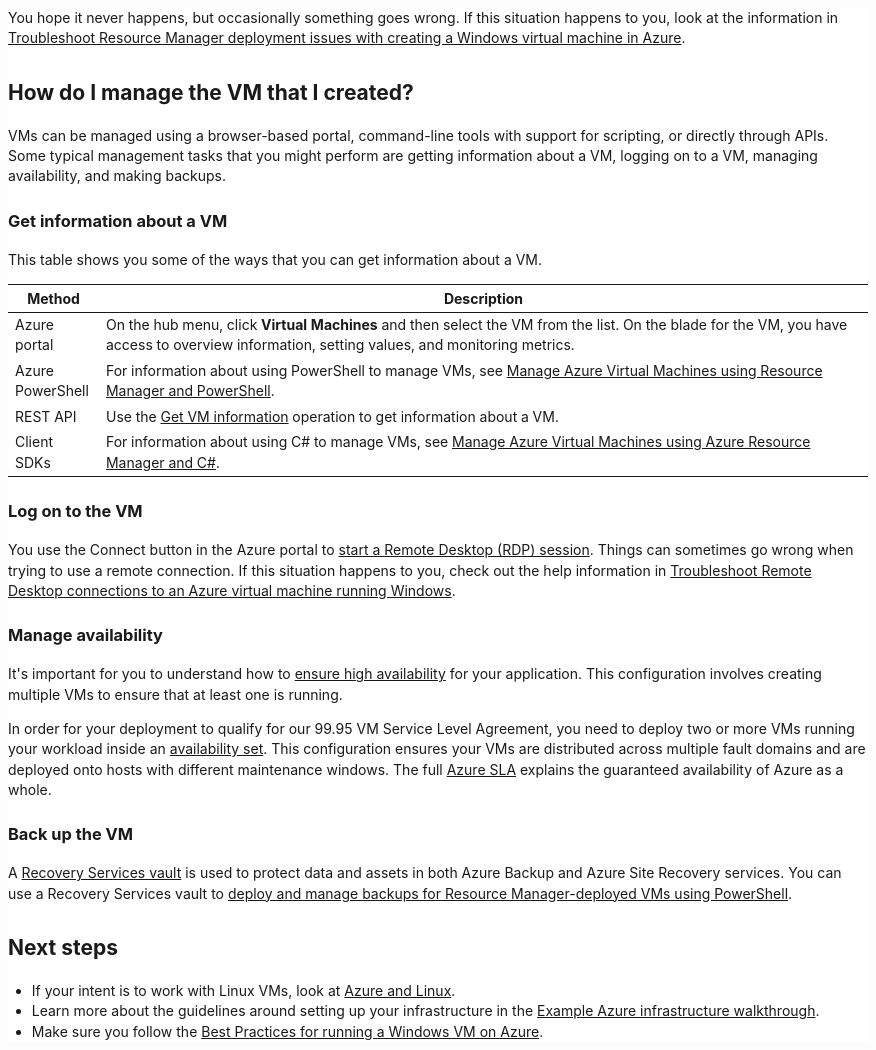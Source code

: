 You hope it never happens, but occasionally something goes wrong. If this situation happens to you, look at the information in [Troubleshoot Resource Manager deployment issues with creating a Windows virtual machine in Azure](/documentation/articles/virtual-machines-windows-troubleshoot-deployment-new-vm/).

## How do I manage the VM that I created?
VMs can be managed using a browser-based portal, command-line tools with support for scripting, or directly through APIs. Some typical management tasks that you might perform are getting information about a VM, logging on to a VM, managing availability, and making backups.

### Get information about a VM
This table shows you some of the ways that you can get information about a VM.

| Method | Description |
| --- | --- |
| Azure portal |On the hub menu, click **Virtual Machines** and then select the VM from the list. On the blade for the VM, you have access to overview information, setting values, and monitoring metrics. |
| Azure PowerShell |For information about using PowerShell to manage VMs, see [Manage Azure Virtual Machines using Resource Manager and PowerShell](/documentation/articles/virtual-machines-windows-ps-manage/). |
| REST API |Use the [Get VM information](https://msdn.microsoft.com/zh-cn/library/mt163682.aspx) operation to get information about a VM. |
| Client SDKs |For information about using C# to manage VMs, see [Manage Azure Virtual Machines using Azure Resource Manager and C#](/documentation/articles/virtual-machines-windows-csharp-manage/). |

### Log on to the VM
You use the Connect button in the Azure portal to [start a Remote Desktop (RDP) session](/documentation/articles/virtual-machines-windows-connect-logon/). Things can sometimes go wrong when trying to use a remote connection. If this situation happens to you, check out the help information in [Troubleshoot Remote Desktop connections to an Azure virtual machine running Windows](/documentation/articles/virtual-machines-windows-troubleshoot-rdp-connection/).

### Manage availability
It's important for you to understand how to [ensure high availability](/documentation/articles/virtual-machines-windows-manage-availability/) for your application. This configuration involves creating multiple VMs to ensure that at least one is running.

In order for your deployment to qualify for our 99.95 VM Service Level Agreement, you need to deploy two or more VMs running your workload inside an [availability set](/documentation/articles/virtual-machines-windows-infrastructure-availability-sets-guidelines/). This configuration ensures your VMs are distributed across multiple fault domains and are deployed onto hosts with different maintenance windows. The full [Azure SLA](/support/sla/virtual-machines/) explains the guaranteed availability of Azure as a whole.

### Back up the VM
A [Recovery Services vault](/documentation/articles/backup-introduction-to-azure-backup/) is used to protect data and assets in both Azure Backup and Azure Site Recovery services. You can use a Recovery Services vault to [deploy and manage backups for Resource Manager-deployed VMs using PowerShell](/documentation/articles/backup-azure-vms-automation/). 

## Next steps
* If your intent is to work with Linux VMs, look at [Azure and Linux](/documentation/articles/virtual-machines-linux-azure-overview/).
* Learn more about the guidelines around setting up your infrastructure in the [Example Azure infrastructure walkthrough](/documentation/articles/virtual-machines-windows-infrastructure-example/).
* Make sure you follow the [Best Practices for running a Windows VM on Azure](/documentation/articles/virtual-machines-windows-guidance-compute-single-vm/).

